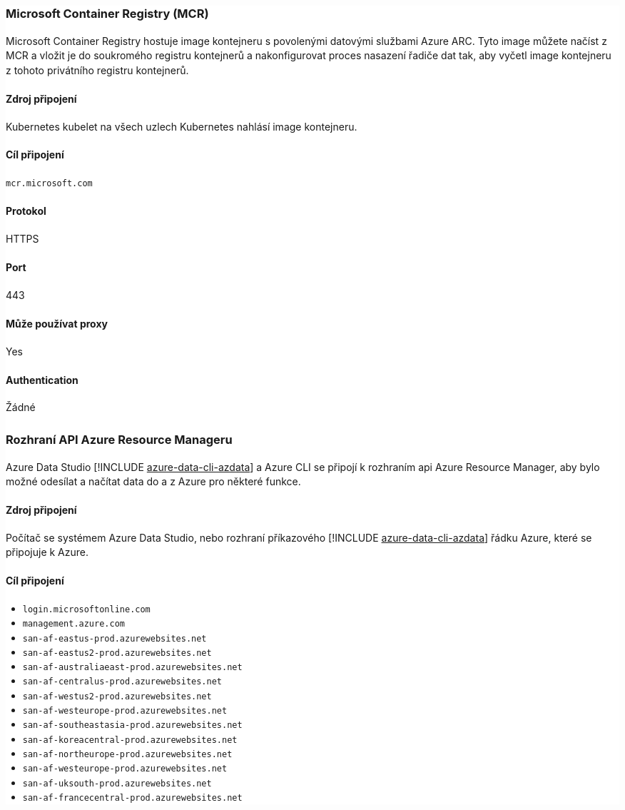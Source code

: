 ### <a name="microsoft-container-registry-mcr"></a>Microsoft Container Registry (MCR)

Microsoft Container Registry hostuje image kontejneru s povolenými datovými službami Azure ARC.  Tyto image můžete načíst z MCR a vložit je do soukromého registru kontejnerů a nakonfigurovat proces nasazení řadiče dat tak, aby vyčetl image kontejneru z tohoto privátního registru kontejnerů.

#### <a name="connection-source"></a>Zdroj připojení

Kubernetes kubelet na všech uzlech Kubernetes nahlásí image kontejneru.

#### <a name="connection-target"></a>Cíl připojení

`mcr.microsoft.com`

#### <a name="protocol"></a>Protokol

HTTPS

#### <a name="port"></a>Port

443

#### <a name="can-use-proxy"></a>Může používat proxy

Yes

#### <a name="authentication"></a>Authentication

Žádné

### <a name="azure-resource-manager-apis"></a>Rozhraní API Azure Resource Manageru
Azure Data Studio [!INCLUDE [azure-data-cli-azdata](../../../includes/azure-data-cli-azdata.md)] a Azure CLI se připojí k rozhraním api Azure Resource Manager, aby bylo možné odesílat a načítat data do a z Azure pro některé funkce.

#### <a name="connection-source"></a>Zdroj připojení

Počítač se systémem Azure Data Studio, nebo rozhraní příkazového [!INCLUDE [azure-data-cli-azdata](../../../includes/azure-data-cli-azdata.md)] řádku Azure, které se připojuje k Azure.

#### <a name="connection-target"></a>Cíl připojení

- `login.microsoftonline.com`
- `management.azure.com`
- `san-af-eastus-prod.azurewebsites.net`
- `san-af-eastus2-prod.azurewebsites.net`
- `san-af-australiaeast-prod.azurewebsites.net`
- `san-af-centralus-prod.azurewebsites.net`
- `san-af-westus2-prod.azurewebsites.net`
- `san-af-westeurope-prod.azurewebsites.net`
- `san-af-southeastasia-prod.azurewebsites.net`
- `san-af-koreacentral-prod.azurewebsites.net`
- `san-af-northeurope-prod.azurewebsites.net`
- `san-af-westeurope-prod.azurewebsites.net`
- `san-af-uksouth-prod.azurewebsites.net`
- `san-af-francecentral-prod.azurewebsites.net`
